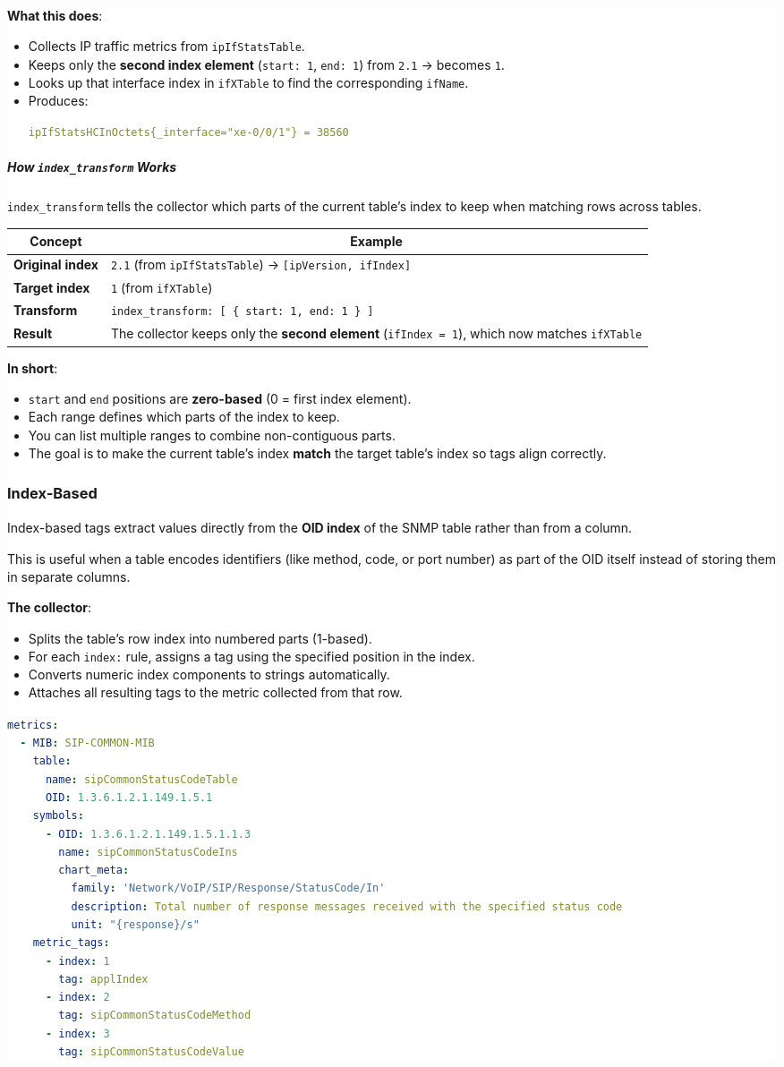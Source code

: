 **What this does**:

- Collects IP traffic metrics from `ipIfStatsTable`.
- Keeps only the **second index element** (`start: 1`, `end: 1`) from `2.1` → becomes `1`.
- Looks up that interface index in `ifXTable` to find the corresponding `ifName`.
- Produces:
    ```yaml
    ipIfStatsHCInOctets{_interface="xe-0/0/1"} = 38560
    ```

##### How `index_transform` Works

`index_transform` tells the collector which parts of the current table’s index to keep when matching rows across tables.

| Concept            | Example                                                                                       |
|--------------------|-----------------------------------------------------------------------------------------------|
| **Original index** | `2.1` (from `ipIfStatsTable`) → `[ipVersion, ifIndex]`                                        |
| **Target index**   | `1` (from `ifXTable`)                                                                         |
| **Transform**      | `index_transform: [ { start: 1, end: 1 } ]`                                                   |
| **Result**         | The collector keeps only the **second element** (`ifIndex = 1`), which now matches `ifXTable` |

**In short**:

- `start` and `end` positions are **zero-based** (0 = first index element).
- Each range defines which parts of the index to keep.
- You can list multiple ranges to combine non-contiguous parts.
- The goal is to make the current table’s index **match** the target table’s index so tags align correctly.

### Index-Based

Index-based tags extract values directly from the **OID index** of the SNMP table rather than from a column.

This is useful when a table encodes identifiers (like method, code, or port number) as part of the OID itself instead of storing them in separate columns.

**The collector**:

- Splits the table’s row index into numbered parts (1-based).
- For each `index:` rule, assigns a tag using the specified position in the index.
- Converts numeric index components to strings automatically.
- Attaches all resulting tags to the metric collected from that row.

```yaml
metrics:
  - MIB: SIP-COMMON-MIB
    table:
      name: sipCommonStatusCodeTable
      OID: 1.3.6.1.2.1.149.1.5.1
    symbols:
      - OID: 1.3.6.1.2.1.149.1.5.1.1.3
        name: sipCommonStatusCodeIns
        chart_meta:
          family: 'Network/VoIP/SIP/Response/StatusCode/In'
          description: Total number of response messages received with the specified status code
          unit: "{response}/s"
    metric_tags:
      - index: 1
        tag: applIndex
      - index: 2
        tag: sipCommonStatusCodeMethod
      - index: 3
        tag: sipCommonStatusCodeValue
```